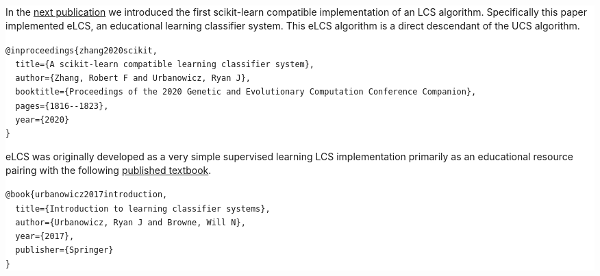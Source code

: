 In the [next publication](https://dl.acm.org/doi/abs/10.1145/3377929.3398097) we introduced the first scikit-learn compatible implementation of an LCS algorithm. Specifically this paper implemented eLCS, an educational learning classifier system. This eLCS algorithm is a direct descendant of the UCS algorithm.
```
@inproceedings{zhang2020scikit,
  title={A scikit-learn compatible learning classifier system},
  author={Zhang, Robert F and Urbanowicz, Ryan J},
  booktitle={Proceedings of the 2020 Genetic and Evolutionary Computation Conference Companion},
  pages={1816--1823},
  year={2020}
}
```

eLCS was originally developed as a very simple supervised learning LCS implementation primarily as an educational resource pairing with the following [published textbook](https://books.google.com/books?hl=en&lr=&id=C6QxDwAAQBAJ&oi=fnd&pg=PR5&dq=Introduction+to+learning+classifier+systems&ots=pTcnuuYQPE&sig=wNgZmWkcne9m3LQgDzuBu30uQ1Y#v=onepage&q=Introduction%20to%20learning%20classifier%20systems&f=false).
```
@book{urbanowicz2017introduction,
  title={Introduction to learning classifier systems},
  author={Urbanowicz, Ryan J and Browne, Will N},
  year={2017},
  publisher={Springer}
}
```
